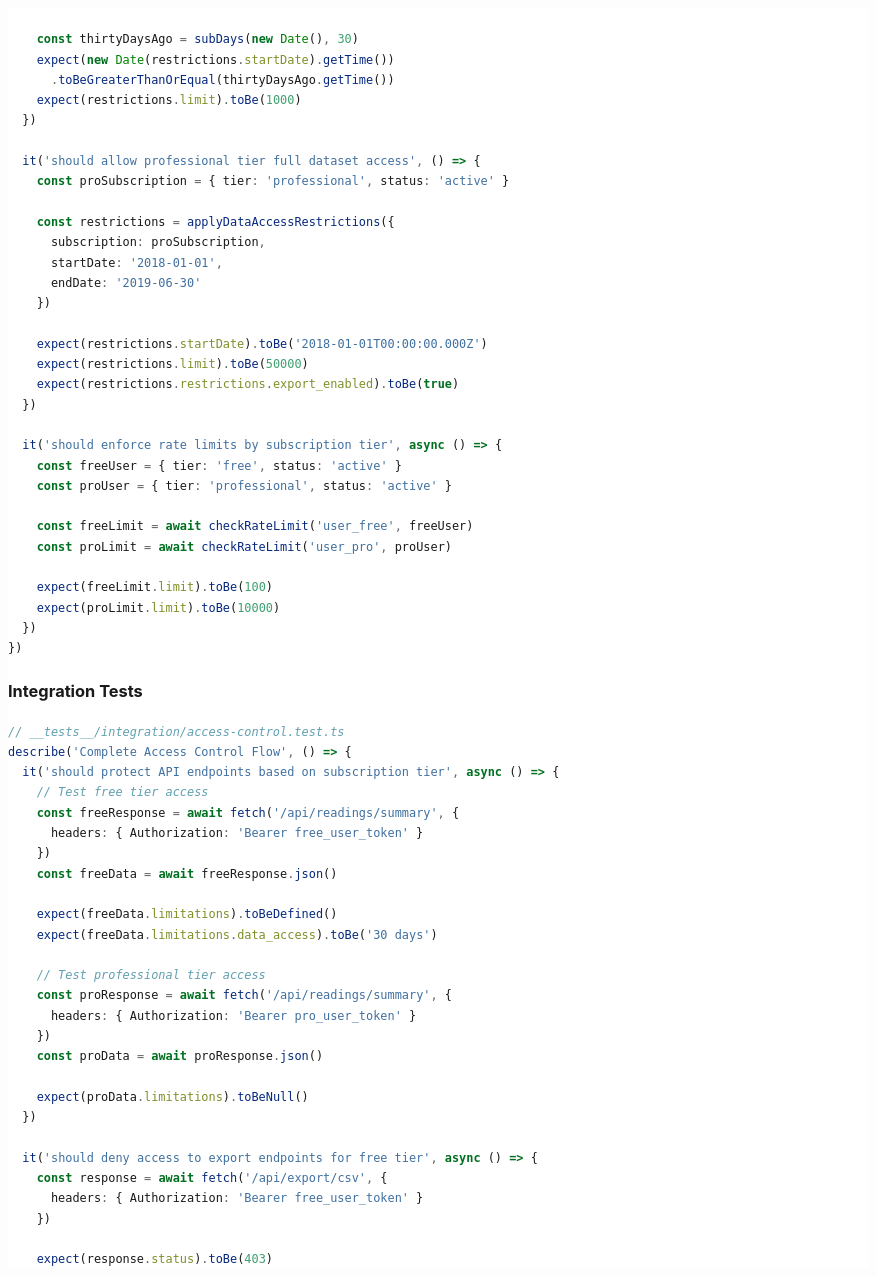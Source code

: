 ```typescript

    const thirtyDaysAgo = subDays(new Date(), 30)
    expect(new Date(restrictions.startDate).getTime())
      .toBeGreaterThanOrEqual(thirtyDaysAgo.getTime())
    expect(restrictions.limit).toBe(1000)
  })

  it('should allow professional tier full dataset access', () => {
    const proSubscription = { tier: 'professional', status: 'active' }

    const restrictions = applyDataAccessRestrictions({
      subscription: proSubscription,
      startDate: '2018-01-01',
      endDate: '2019-06-30'
    })

    expect(restrictions.startDate).toBe('2018-01-01T00:00:00.000Z')
    expect(restrictions.limit).toBe(50000)
    expect(restrictions.restrictions.export_enabled).toBe(true)
  })

  it('should enforce rate limits by subscription tier', async () => {
    const freeUser = { tier: 'free', status: 'active' }
    const proUser = { tier: 'professional', status: 'active' }

    const freeLimit = await checkRateLimit('user_free', freeUser)
    const proLimit = await checkRateLimit('user_pro', proUser)

    expect(freeLimit.limit).toBe(100)
    expect(proLimit.limit).toBe(10000)
  })
})
```

### Integration Tests
```typescript
// __tests__/integration/access-control.test.ts
describe('Complete Access Control Flow', () => {
  it('should protect API endpoints based on subscription tier', async () => {
    // Test free tier access
    const freeResponse = await fetch('/api/readings/summary', {
      headers: { Authorization: 'Bearer free_user_token' }
    })
    const freeData = await freeResponse.json()

    expect(freeData.limitations).toBeDefined()
    expect(freeData.limitations.data_access).toBe('30 days')

    // Test professional tier access
    const proResponse = await fetch('/api/readings/summary', {
      headers: { Authorization: 'Bearer pro_user_token' }
    })
    const proData = await proResponse.json()

    expect(proData.limitations).toBeNull()
  })

  it('should deny access to export endpoints for free tier', async () => {
    const response = await fetch('/api/export/csv', {
      headers: { Authorization: 'Bearer free_user_token' }
    })

    expect(response.status).toBe(403)
```